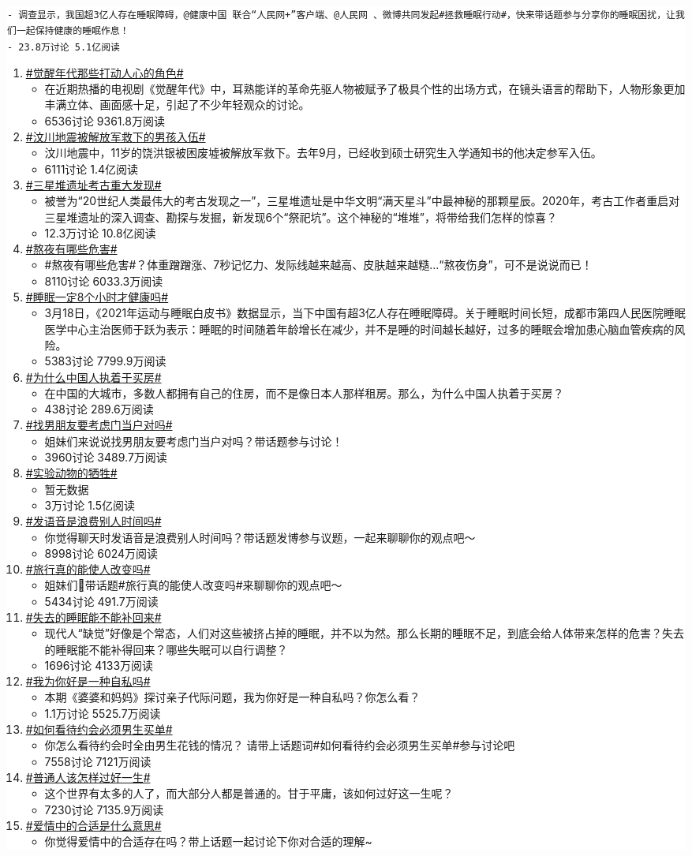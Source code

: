     - 调查显示，我国超3亿人存在睡眠障碍，@健康中国 联合“人民网+”客户端、@人民网 、微博共同发起#拯救睡眠行动#，快来带话题参与分享你的睡眠困扰，让我们一起保持健康的睡眠作息！
    - 23.8万讨论 5.1亿阅读
1. [#觉醒年代那些打动人心的角色#](https://s.weibo.com/weibo?q=%23%E8%A7%89%E9%86%92%E5%B9%B4%E4%BB%A3%E9%82%A3%E4%BA%9B%E6%89%93%E5%8A%A8%E4%BA%BA%E5%BF%83%E7%9A%84%E8%A7%92%E8%89%B2%23)
    - 在近期热播的电视剧《觉醒年代》中，耳熟能详的革命先驱人物被赋予了极具个性的出场方式，在镜头语言的帮助下，人物形象更加丰满立体、画面感十足，引起了不少年轻观众的讨论。
    - 6536讨论 9361.8万阅读
1. [#汶川地震被解放军救下的男孩入伍#](https://s.weibo.com/weibo?q=%23%E6%B1%B6%E5%B7%9D%E5%9C%B0%E9%9C%87%E8%A2%AB%E8%A7%A3%E6%94%BE%E5%86%9B%E6%95%91%E4%B8%8B%E7%9A%84%E7%94%B7%E5%AD%A9%E5%85%A5%E4%BC%8D%23)
    - 汶川地震中，11岁的饶洪银被困废墟被解放军救下。去年9月，已经收到硕士研究生入学通知书的他决定参军入伍。
    - 6111讨论 1.4亿阅读
1. [#三星堆遗址考古重大发现#](https://s.weibo.com/weibo?q=%23%E4%B8%89%E6%98%9F%E5%A0%86%E9%81%97%E5%9D%80%E8%80%83%E5%8F%A4%E9%87%8D%E5%A4%A7%E5%8F%91%E7%8E%B0%23)
    - 被誉为“20世纪人类最伟大的考古发现之一”，三星堆遗址是中华文明“满天星斗”中最神秘的那颗星辰。2020年，考古工作者重启对三星堆遗址的深入调查、勘探与发掘，新发现6个“祭祀坑”。这个神秘的“堆堆”，将带给我们怎样的惊喜？
    - 12.3万讨论 10.8亿阅读
1. [#熬夜有哪些危害#](https://s.weibo.com/weibo?q=%23%E7%86%AC%E5%A4%9C%E6%9C%89%E5%93%AA%E4%BA%9B%E5%8D%B1%E5%AE%B3%23)
    - #熬夜有哪些危害#？体重蹭蹭涨、7秒记忆力、发际线越来越高、皮肤越来越糙...“熬夜伤身”，可不是说说而已！
    - 8110讨论 6033.3万阅读
1. [#睡眠一定8个小时才健康吗#](https://s.weibo.com/weibo?q=%23%E7%9D%A1%E7%9C%A0%E4%B8%80%E5%AE%9A8%E4%B8%AA%E5%B0%8F%E6%97%B6%E6%89%8D%E5%81%A5%E5%BA%B7%E5%90%97%23)
    - 3月18日，《2021年运动与睡眠白皮书》数据显示，当下中国有超3亿人存在睡眠障碍。关于睡眠时间长短，成都市第四人民医院睡眠医学中心主治医师于跃为表示：睡眠的时间随着年龄增长在减少，并不是睡的时间越长越好，过多的睡眠会增加患心脑血管疾病的风险。
    - 5383讨论 7799.9万阅读
1. [#为什么中国人执着于买房#](https://s.weibo.com/weibo?q=%23%E4%B8%BA%E4%BB%80%E4%B9%88%E4%B8%AD%E5%9B%BD%E4%BA%BA%E6%89%A7%E7%9D%80%E4%BA%8E%E4%B9%B0%E6%88%BF%23)
    - 在中国的大城市，多数人都拥有自己的住房，而不是像日本人那样租房。那么，为什么中国人执着于买房？
    - 438讨论 289.6万阅读
1. [#找男朋友要考虑门当户对吗#](https://s.weibo.com/weibo?q=%23%E6%89%BE%E7%94%B7%E6%9C%8B%E5%8F%8B%E8%A6%81%E8%80%83%E8%99%91%E9%97%A8%E5%BD%93%E6%88%B7%E5%AF%B9%E5%90%97%23)
    - 姐妹们来说说找男朋友要考虑门当户对吗？带话题参与讨论！
    - 3960讨论 3489.7万阅读
1. [#实验动物的牺牲#](https://s.weibo.com/weibo?q=%23%E5%AE%9E%E9%AA%8C%E5%8A%A8%E7%89%A9%E7%9A%84%E7%89%BA%E7%89%B2%23)
    - 暂无数据
    - 3万讨论 1.5亿阅读
1. [#发语音是浪费别人时间吗#](https://s.weibo.com/weibo?q=%23%E5%8F%91%E8%AF%AD%E9%9F%B3%E6%98%AF%E6%B5%AA%E8%B4%B9%E5%88%AB%E4%BA%BA%E6%97%B6%E9%97%B4%E5%90%97%23)
    - 你觉得聊天时发语音是浪费别人时间吗？带话题发博参与议题，一起来聊聊你的观点吧～
    - 8998讨论 6024万阅读
1. [#旅行真的能使人改变吗#](https://s.weibo.com/weibo?q=%23%E6%97%85%E8%A1%8C%E7%9C%9F%E7%9A%84%E8%83%BD%E4%BD%BF%E4%BA%BA%E6%94%B9%E5%8F%98%E5%90%97%23)
    - 姐妹们👭带话题#旅行真的能使人改变吗#来聊聊你的观点吧～
    - 5434讨论 491.7万阅读
1. [#失去的睡眠能不能补回来#](https://s.weibo.com/weibo?q=%23%E5%A4%B1%E5%8E%BB%E7%9A%84%E7%9D%A1%E7%9C%A0%E8%83%BD%E4%B8%8D%E8%83%BD%E8%A1%A5%E5%9B%9E%E6%9D%A5%23)
    - 现代人“缺觉”好像是个常态，人们对这些被挤占掉的睡眠，并不以为然。那么长期的睡眠不足，到底会给人体带来怎样的危害？失去的睡眠能不能补得回来？哪些失眠可以自行调整？
    - 1696讨论 4133万阅读
1. [#我为你好是一种自私吗#](https://s.weibo.com/weibo?q=%23%E6%88%91%E4%B8%BA%E4%BD%A0%E5%A5%BD%E6%98%AF%E4%B8%80%E7%A7%8D%E8%87%AA%E7%A7%81%E5%90%97%23)
    - 本期《婆婆和妈妈》探讨亲子代际问题，我为你好是一种自私吗？你怎么看？
    - 1.1万讨论 5525.7万阅读
1. [#如何看待约会必须男生买单#](https://s.weibo.com/weibo?q=%23%E5%A6%82%E4%BD%95%E7%9C%8B%E5%BE%85%E7%BA%A6%E4%BC%9A%E5%BF%85%E9%A1%BB%E7%94%B7%E7%94%9F%E4%B9%B0%E5%8D%95%23)
    - 你怎么看待约会时全由男生花钱的情况？ 
请带上话题词#如何看待约会必须男生买单#参与讨论吧
    - 7558讨论 7121万阅读
1. [#普通人该怎样过好一生#](https://s.weibo.com/weibo?q=%23%E6%99%AE%E9%80%9A%E4%BA%BA%E8%AF%A5%E6%80%8E%E6%A0%B7%E8%BF%87%E5%A5%BD%E4%B8%80%E7%94%9F%23)
    - 这个世界有太多的人了，而大部分人都是普通的。甘于平庸，该如何过好这一生呢？
    - 7230讨论 7135.9万阅读
1. [#爱情中的合适是什么意思#](https://s.weibo.com/weibo?q=%23%E7%88%B1%E6%83%85%E4%B8%AD%E7%9A%84%E5%90%88%E9%80%82%E6%98%AF%E4%BB%80%E4%B9%88%E6%84%8F%E6%80%9D%23)
    - 你觉得爱情中的合适存在吗？带上话题一起讨论下你对合适的理解~